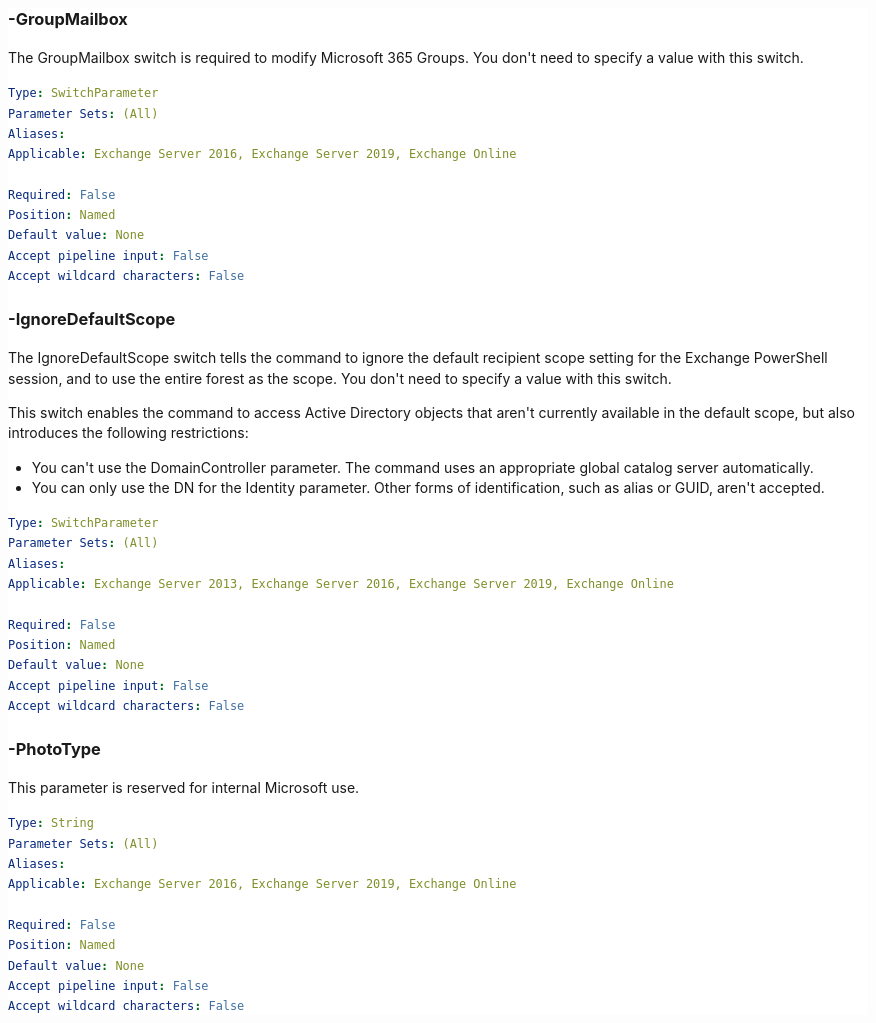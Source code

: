 ### -GroupMailbox
The GroupMailbox switch is required to modify Microsoft 365 Groups. You don't need to specify a value with this switch.

```yaml
Type: SwitchParameter
Parameter Sets: (All)
Aliases:
Applicable: Exchange Server 2016, Exchange Server 2019, Exchange Online

Required: False
Position: Named
Default value: None
Accept pipeline input: False
Accept wildcard characters: False
```

### -IgnoreDefaultScope
The IgnoreDefaultScope switch tells the command to ignore the default recipient scope setting for the Exchange PowerShell session, and to use the entire forest as the scope. You don't need to specify a value with this switch.

This switch enables the command to access Active Directory objects that aren't currently available in the default scope, but also introduces the following restrictions:

- You can't use the DomainController parameter. The command uses an appropriate global catalog server automatically.
- You can only use the DN for the Identity parameter. Other forms of identification, such as alias or GUID, aren't accepted.

```yaml
Type: SwitchParameter
Parameter Sets: (All)
Aliases:
Applicable: Exchange Server 2013, Exchange Server 2016, Exchange Server 2019, Exchange Online

Required: False
Position: Named
Default value: None
Accept pipeline input: False
Accept wildcard characters: False
```

### -PhotoType
This parameter is reserved for internal Microsoft use.

```yaml
Type: String
Parameter Sets: (All)
Aliases:
Applicable: Exchange Server 2016, Exchange Server 2019, Exchange Online

Required: False
Position: Named
Default value: None
Accept pipeline input: False
Accept wildcard characters: False
```
